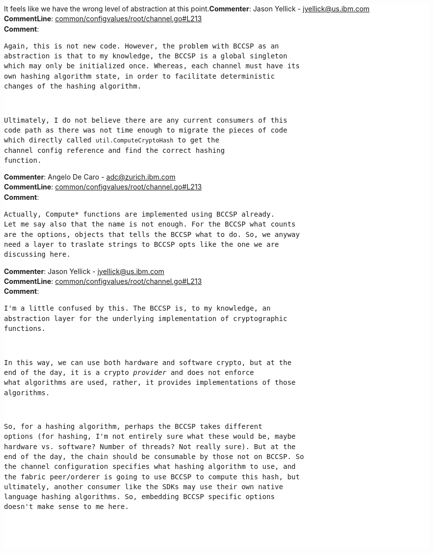 It feels like we have the wrong level of abstraction at this point.</pre><strong>Commenter</strong>: Jason Yellick - jyellick@us.ibm.com<br><strong>CommentLine</strong>: [common/configvalues/root/channel.go#L213](https://github.com/hyperledger-gerrit-archive/fabric/blob/5170300c0e3dac2c496c2abcbf6975f8788e04ee/common/configvalues/root/channel.go#L213)<br><strong>Comment</strong>: <pre>Again, this is not new code.  However, the problem with BCCSP as an abstraction is that to my knowledge, the BCCSP is a global singleton which may only be initialized once.  Whereas, each channel must have its own hashing algorithm state, in order to facilitate deterministic changes of the hashing algorithm.

Ultimately, I do not believe there are any current consumers of this code path as there was not time enough to migrate the pieces of code which directly called `util.ComputeCryptoHash` to get the channel config reference and find the correct hashing function.</pre><strong>Commenter</strong>: Angelo De Caro - adc@zurich.ibm.com<br><strong>CommentLine</strong>: [common/configvalues/root/channel.go#L213](https://github.com/hyperledger-gerrit-archive/fabric/blob/5170300c0e3dac2c496c2abcbf6975f8788e04ee/common/configvalues/root/channel.go#L213)<br><strong>Comment</strong>: <pre>Actually, Compute* functions are implemented using BCCSP already. Let me say also that the name is not enough. For the BCCSP what counts are the options, objects that tells the BCCSP what to do. So, we anyway need a layer to traslate strings to BCCSP opts like the one we are discussing here.</pre><strong>Commenter</strong>: Jason Yellick - jyellick@us.ibm.com<br><strong>CommentLine</strong>: [common/configvalues/root/channel.go#L213](https://github.com/hyperledger-gerrit-archive/fabric/blob/5170300c0e3dac2c496c2abcbf6975f8788e04ee/common/configvalues/root/channel.go#L213)<br><strong>Comment</strong>: <pre>I'm a little confused by this.  The BCCSP is, to my knowledge, an abstraction layer for the underlying implementation of cryptographic functions.

In this way, we can use both hardware and software crypto, but at the end of the day, it is a crypto _provider_ and does not enforce what algorithms are used, rather, it provides implementations of those algorithms.

So, for a hashing algorithm, perhaps the BCCSP takes different options (for hashing, I'm not entirely sure what these would be, maybe hardware vs. software? Number of threads? Not really sure).  But at the end of the day, the chain should be consumable by those not on BCCSP.  So the channel configuration specifies what hashing algorithm to use, and the fabric peer/orderer is going to use BCCSP to compute this hash, but ultimately, another consumer like the SDKs may use their own native language hashing algorithms.  So, embedding BCCSP specific options doesn't make sense to me here.
